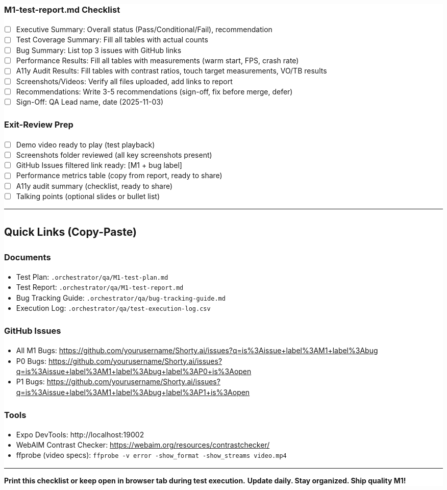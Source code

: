 ### M1-test-report.md Checklist
- [ ] Executive Summary: Overall status (Pass/Conditional/Fail), recommendation
- [ ] Test Coverage Summary: Fill all tables with actual counts
- [ ] Bug Summary: List top 3 issues with GitHub links
- [ ] Performance Results: Fill all tables with measurements (warm start, FPS, crash rate)
- [ ] A11y Audit Results: Fill tables with contrast ratios, touch target measurements, VO/TB results
- [ ] Screenshots/Videos: Verify all files uploaded, add links to report
- [ ] Recommendations: Write 3-5 recommendations (sign-off, fix before merge, defer)
- [ ] Sign-Off: QA Lead name, date (2025-11-03)

### Exit-Review Prep
- [ ] Demo video ready to play (test playback)
- [ ] Screenshots folder reviewed (all key screenshots present)
- [ ] GitHub Issues filtered link ready: [M1 + bug label]
- [ ] Performance metrics table (copy from report, ready to share)
- [ ] A11y audit summary (checklist, ready to share)
- [ ] Talking points (optional slides or bullet list)

---

## Quick Links (Copy-Paste)

### Documents
- Test Plan: `.orchestrator/qa/M1-test-plan.md`
- Test Report: `.orchestrator/qa/M1-test-report.md`
- Bug Tracking Guide: `.orchestrator/qa/bug-tracking-guide.md`
- Execution Log: `.orchestrator/qa/test-execution-log.csv`

### GitHub Issues
- All M1 Bugs: https://github.com/yourusername/Shorty.ai/issues?q=is%3Aissue+label%3AM1+label%3Abug
- P0 Bugs: https://github.com/yourusername/Shorty.ai/issues?q=is%3Aissue+label%3AM1+label%3Abug+label%3AP0+is%3Aopen
- P1 Bugs: https://github.com/yourusername/Shorty.ai/issues?q=is%3Aissue+label%3AM1+label%3Abug+label%3AP1+is%3Aopen

### Tools
- Expo DevTools: http://localhost:19002
- WebAIM Contrast Checker: https://webaim.org/resources/contrastchecker/
- ffprobe (video specs): `ffprobe -v error -show_format -show_streams video.mp4`

---

**Print this checklist or keep open in browser tab during test execution.**
**Update daily. Stay organized. Ship quality M1!**
